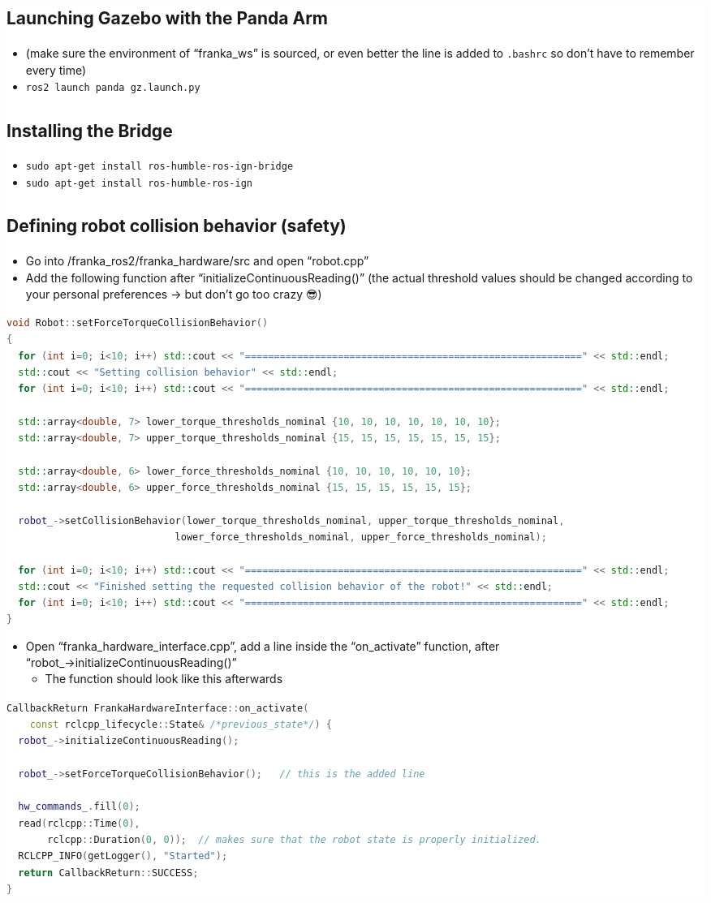 

## Launching Gazebo with the Panda Arm

- (make sure the environment of “franka_ws” is sourced, or even better the line is added to `.bashrc` so don’t have to remember every time)
- `ros2 launch panda gz.launch.py`



## Installing the Bridge

- `sudo apt-get install ros-humble-ros-ign-bridge`
- `sudo apt-get install ros-humble-ros-ign`



## Defining robot collision behavior (safety)

- Go into /franka_ros2/franka_hardware/src and open “robot.cpp”
- Add the following function after “initializeContinuousReading()” (the actual threshold values should be changed according to your personal preferences → but don’t go too crazy 😎)

```cpp
void Robot::setForceTorqueCollisionBehavior()
{ 
  for (int i=0; i<10; i++) std::cout << "==========================================================" << std::endl;
  std::cout << "Setting collision behavior" << std::endl;
  for (int i=0; i<10; i++) std::cout << "==========================================================" << std::endl;

  std::array<double, 7> lower_torque_thresholds_nominal {10, 10, 10, 10, 10, 10, 10};
  std::array<double, 7> upper_torque_thresholds_nominal {15, 15, 15, 15, 15, 15, 15};

  std::array<double, 6> lower_force_thresholds_nominal {10, 10, 10, 10, 10, 10};
  std::array<double, 6> upper_force_thresholds_nominal {15, 15, 15, 15, 15, 15};

  robot_->setCollisionBehavior(lower_torque_thresholds_nominal, upper_torque_thresholds_nominal,
                             lower_force_thresholds_nominal, upper_force_thresholds_nominal);

  for (int i=0; i<10; i++) std::cout << "==========================================================" << std::endl;
  std::cout << "Finished setting the requested collision behavior of the robot!" << std::endl;
  for (int i=0; i<10; i++) std::cout << "==========================================================" << std::endl;
}
```

- Open “franka_hardware_interface.cpp”, add a line inside the “on_activate” function, after “robot_→initializeContinuousReading()”
    - The function should look like this afterwards

```cpp
CallbackReturn FrankaHardwareInterface::on_activate(
    const rclcpp_lifecycle::State& /*previous_state*/) {
  robot_->initializeContinuousReading();

  robot_->setForceTorqueCollisionBehavior();   // this is the added line

  hw_commands_.fill(0);
  read(rclcpp::Time(0),
       rclcpp::Duration(0, 0));  // makes sure that the robot state is properly initialized.
  RCLCPP_INFO(getLogger(), "Started");
  return CallbackReturn::SUCCESS;
}
```
